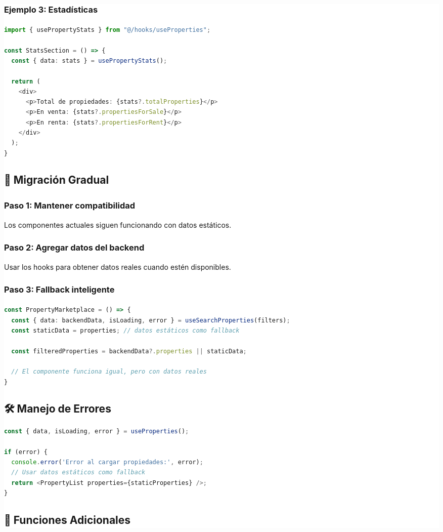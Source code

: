 ### Ejemplo 3: Estadísticas

```typescript
import { usePropertyStats } from "@/hooks/useProperties";

const StatsSection = () => {
  const { data: stats } = usePropertyStats();
  
  return (
    <div>
      <p>Total de propiedades: {stats?.totalProperties}</p>
      <p>En venta: {stats?.propertiesForSale}</p>
      <p>En renta: {stats?.propertiesForRent}</p>
    </div>
  );
}
```

## 🔄 Migración Gradual

### Paso 1: Mantener compatibilidad
Los componentes actuales siguen funcionando con datos estáticos.

### Paso 2: Agregar datos del backend
Usar los hooks para obtener datos reales cuando estén disponibles.

### Paso 3: Fallback inteligente
```typescript
const PropertyMarketplace = () => {
  const { data: backendData, isLoading, error } = useSearchProperties(filters);
  const staticData = properties; // datos estáticos como fallback
  
  const filteredProperties = backendData?.properties || staticData;
  
  // El componente funciona igual, pero con datos reales
}
```

## 🛠️ Manejo de Errores

```typescript
const { data, isLoading, error } = useProperties();

if (error) {
  console.error('Error al cargar propiedades:', error);
  // Usar datos estáticos como fallback
  return <PropertyList properties={staticProperties} />;
}
```

## 📱 Funciones Adicionales
